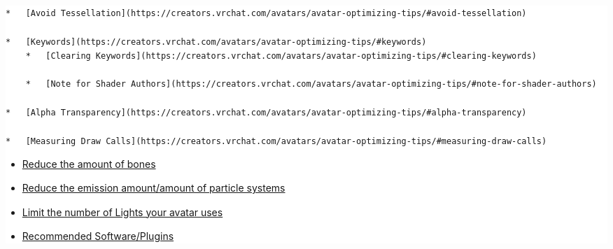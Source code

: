     *   [Avoid Tessellation](https://creators.vrchat.com/avatars/avatar-optimizing-tips/#avoid-tessellation)
        
    *   [Keywords](https://creators.vrchat.com/avatars/avatar-optimizing-tips/#keywords)
        *   [Clearing Keywords](https://creators.vrchat.com/avatars/avatar-optimizing-tips/#clearing-keywords)
            
        *   [Note for Shader Authors](https://creators.vrchat.com/avatars/avatar-optimizing-tips/#note-for-shader-authors)
            
    *   [Alpha Transparency](https://creators.vrchat.com/avatars/avatar-optimizing-tips/#alpha-transparency)
        
    *   [Measuring Draw Calls](https://creators.vrchat.com/avatars/avatar-optimizing-tips/#measuring-draw-calls)
        
*   [Reduce the amount of bones](https://creators.vrchat.com/avatars/avatar-optimizing-tips/#reduce-the-amount-of-bones)
    
*   [Reduce the emission amount/amount of particle systems](https://creators.vrchat.com/avatars/avatar-optimizing-tips/#reduce-the-emission-amountamount-of-particle-systems)
    
*   [Limit the number of Lights your avatar uses](https://creators.vrchat.com/avatars/avatar-optimizing-tips/#limit-the-number-of-lights-your-avatar-uses)
    
*   [Recommended Software/Plugins](https://creators.vrchat.com/avatars/avatar-optimizing-tips/#recommended-softwareplugins)